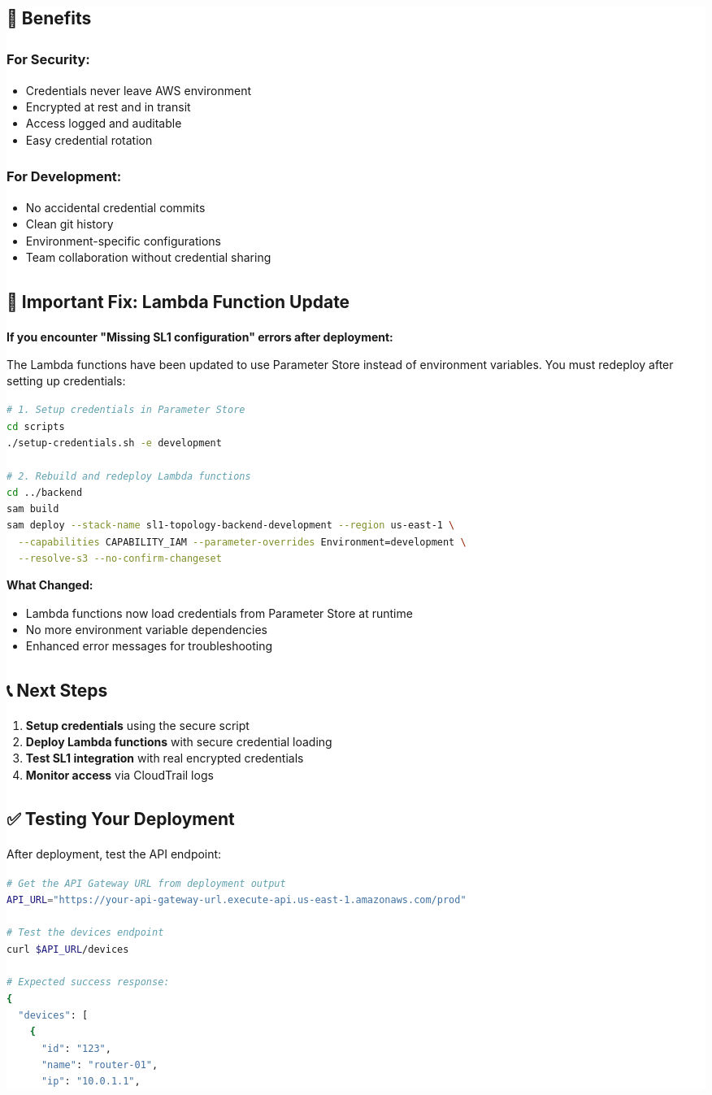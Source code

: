 ## 🎯 Benefits

### **For Security:**
- Credentials never leave AWS environment
- Encrypted at rest and in transit
- Access logged and auditable
- Easy credential rotation

### **For Development:**
- No accidental credential commits
- Clean git history
- Environment-specific configurations
- Team collaboration without credential sharing

## 🔧 Important Fix: Lambda Function Update

**If you encounter "Missing SL1 configuration" errors after deployment:**

The Lambda functions have been updated to use Parameter Store instead of environment variables. You must redeploy after setting up credentials:

```bash
# 1. Setup credentials in Parameter Store
cd scripts
./setup-credentials.sh -e development

# 2. Rebuild and redeploy Lambda functions
cd ../backend
sam build
sam deploy --stack-name sl1-topology-backend-development --region us-east-1 \
  --capabilities CAPABILITY_IAM --parameter-overrides Environment=development \
  --resolve-s3 --no-confirm-changeset
```

**What Changed:**
- Lambda functions now load credentials from Parameter Store at runtime
- No more environment variable dependencies
- Enhanced error messages for troubleshooting

## 📞 Next Steps

1. **Setup credentials** using the secure script
2. **Deploy Lambda functions** with secure credential loading
3. **Test SL1 integration** with real encrypted credentials
4. **Monitor access** via CloudTrail logs

## ✅ Testing Your Deployment

After deployment, test the API endpoint:

```bash
# Get the API Gateway URL from deployment output
API_URL="https://your-api-gateway-url.execute-api.us-east-1.amazonaws.com/prod"

# Test the devices endpoint
curl $API_URL/devices

# Expected success response:
{
  "devices": [
    {
      "id": "123",
      "name": "router-01", 
      "ip": "10.0.1.1",
```